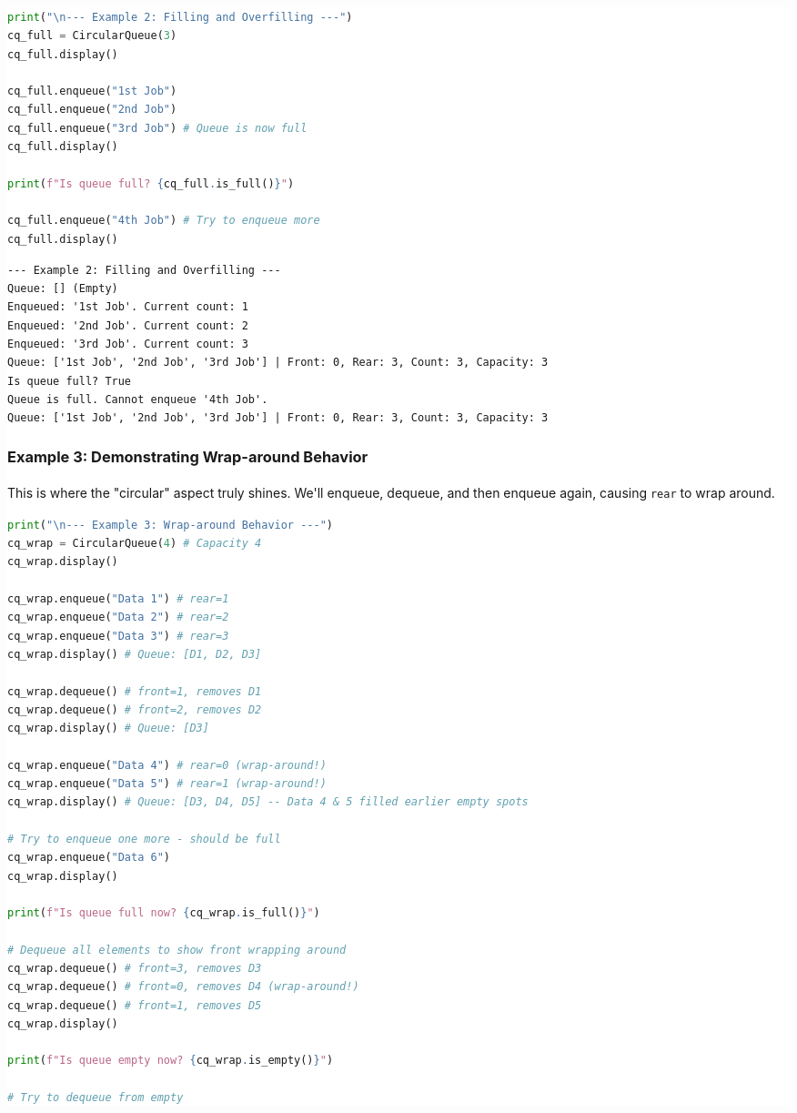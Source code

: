 ```python
print("\n--- Example 2: Filling and Overfilling ---")
cq_full = CircularQueue(3)
cq_full.display()

cq_full.enqueue("1st Job")
cq_full.enqueue("2nd Job")
cq_full.enqueue("3rd Job") # Queue is now full
cq_full.display()

print(f"Is queue full? {cq_full.is_full()}")

cq_full.enqueue("4th Job") # Try to enqueue more
cq_full.display()
```

```output
--- Example 2: Filling and Overfilling ---
Queue: [] (Empty)
Enqueued: '1st Job'. Current count: 1
Enqueued: '2nd Job'. Current count: 2
Enqueued: '3rd Job'. Current count: 3
Queue: ['1st Job', '2nd Job', '3rd Job'] | Front: 0, Rear: 3, Count: 3, Capacity: 3
Is queue full? True
Queue is full. Cannot enqueue '4th Job'.
Queue: ['1st Job', '2nd Job', '3rd Job'] | Front: 0, Rear: 3, Count: 3, Capacity: 3
```

### Example 3: Demonstrating Wrap-around Behavior

This is where the "circular" aspect truly shines. We'll enqueue, dequeue, and then enqueue again, causing `rear` to wrap around.

```python
print("\n--- Example 3: Wrap-around Behavior ---")
cq_wrap = CircularQueue(4) # Capacity 4
cq_wrap.display()

cq_wrap.enqueue("Data 1") # rear=1
cq_wrap.enqueue("Data 2") # rear=2
cq_wrap.enqueue("Data 3") # rear=3
cq_wrap.display() # Queue: [D1, D2, D3]

cq_wrap.dequeue() # front=1, removes D1
cq_wrap.dequeue() # front=2, removes D2
cq_wrap.display() # Queue: [D3]

cq_wrap.enqueue("Data 4") # rear=0 (wrap-around!)
cq_wrap.enqueue("Data 5") # rear=1 (wrap-around!)
cq_wrap.display() # Queue: [D3, D4, D5] -- Data 4 & 5 filled earlier empty spots

# Try to enqueue one more - should be full
cq_wrap.enqueue("Data 6")
cq_wrap.display()

print(f"Is queue full now? {cq_wrap.is_full()}")

# Dequeue all elements to show front wrapping around
cq_wrap.dequeue() # front=3, removes D3
cq_wrap.dequeue() # front=0, removes D4 (wrap-around!)
cq_wrap.dequeue() # front=1, removes D5
cq_wrap.display()

print(f"Is queue empty now? {cq_wrap.is_empty()}")

# Try to dequeue from empty
```